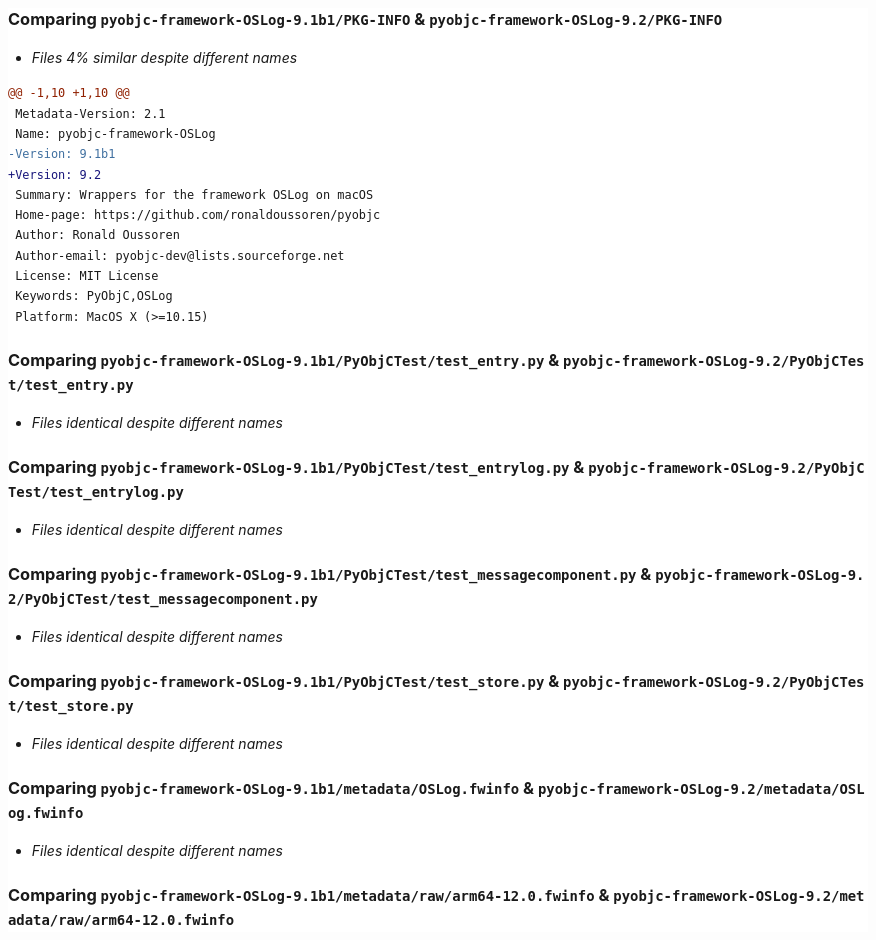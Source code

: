 ### Comparing `pyobjc-framework-OSLog-9.1b1/PKG-INFO` & `pyobjc-framework-OSLog-9.2/PKG-INFO`

 * *Files 4% similar despite different names*

```diff
@@ -1,10 +1,10 @@
 Metadata-Version: 2.1
 Name: pyobjc-framework-OSLog
-Version: 9.1b1
+Version: 9.2
 Summary: Wrappers for the framework OSLog on macOS
 Home-page: https://github.com/ronaldoussoren/pyobjc
 Author: Ronald Oussoren
 Author-email: pyobjc-dev@lists.sourceforge.net
 License: MIT License
 Keywords: PyObjC,OSLog
 Platform: MacOS X (>=10.15)
```

### Comparing `pyobjc-framework-OSLog-9.1b1/PyObjCTest/test_entry.py` & `pyobjc-framework-OSLog-9.2/PyObjCTest/test_entry.py`

 * *Files identical despite different names*

### Comparing `pyobjc-framework-OSLog-9.1b1/PyObjCTest/test_entrylog.py` & `pyobjc-framework-OSLog-9.2/PyObjCTest/test_entrylog.py`

 * *Files identical despite different names*

### Comparing `pyobjc-framework-OSLog-9.1b1/PyObjCTest/test_messagecomponent.py` & `pyobjc-framework-OSLog-9.2/PyObjCTest/test_messagecomponent.py`

 * *Files identical despite different names*

### Comparing `pyobjc-framework-OSLog-9.1b1/PyObjCTest/test_store.py` & `pyobjc-framework-OSLog-9.2/PyObjCTest/test_store.py`

 * *Files identical despite different names*

### Comparing `pyobjc-framework-OSLog-9.1b1/metadata/OSLog.fwinfo` & `pyobjc-framework-OSLog-9.2/metadata/OSLog.fwinfo`

 * *Files identical despite different names*

### Comparing `pyobjc-framework-OSLog-9.1b1/metadata/raw/arm64-12.0.fwinfo` & `pyobjc-framework-OSLog-9.2/metadata/raw/arm64-12.0.fwinfo`
